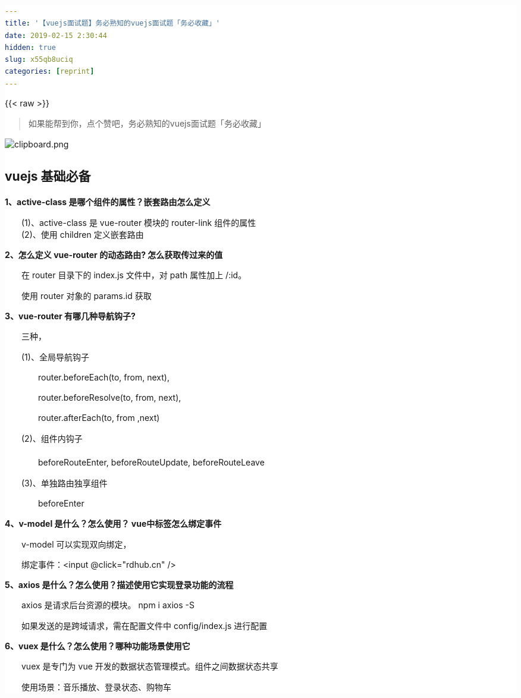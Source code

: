 ```yaml
---
title: '【vuejs面试题】务必熟知的vuejs面试题「务必收藏」' 
date: 2019-02-15 2:30:44
hidden: true
slug: x55qb8uciq
categories: [reprint]
---
```


{{< raw >}}

                    
<blockquote>如果能帮到你，点个赞吧，务必熟知的vuejs面试题「务必收藏」</blockquote>
<p><span class="img-wrap"><img data-src="/img/bVbiw4j?w=1960&amp;h=960" src="https://static.alili.tech/img/bVbiw4j?w=1960&amp;h=960" alt="clipboard.png" title="clipboard.png" style="cursor: pointer; display: inline;"></span></p>
<h2 id="articleHeader0">vuejs 基础必备</h2>
<p><strong>1、active-class 是哪个组件的属性？嵌套路由怎么定义</strong></p>
<p>　　(1)、active-class 是 vue-router 模块的 router-link 组件的属性<br>　　(2)、使用 children 定义嵌套路由</p>
<p><strong>2、怎么定义 vue-router 的动态路由? 怎么获取传过来的值</strong></p>
<p>　　在 router 目录下的 index.js 文件中，对 path 属性加上 /:id。</p>
<p>　　使用 router 对象的 params.id 获取</p>
<p><strong>3、vue-router 有哪几种导航钩子?</strong></p>
<p>　　三种，</p>
<p>　　(1)、全局导航钩子</p>
<p>　　　　router.beforeEach(to, from, next), </p>
<p>　　　　router.beforeResolve(to, from, next), </p>
<p>　　　　router.afterEach(to, from ,next)</p>
<p>　　(2)、组件内钩子<br>　　　　<br>　　　　beforeRouteEnter, beforeRouteUpdate, beforeRouteLeave</p>
<p>　　(3)、单独路由独享组件</p>
<p>　　　　beforeEnter</p>
<p><strong>4、v-model 是什么？怎么使用？ vue中标签怎么绑定事件</strong></p>
<p>　　v-model 可以实现双向绑定，</p>
<p>　　绑定事件：&lt;input @click="rdhub.cn" /&gt;</p>
<p><strong>5、axios 是什么？怎么使用？描述使用它实现登录功能的流程</strong></p>
<p>　　axios 是请求后台资源的模块。 npm i axios -S</p>
<p>　　如果发送的是跨域请求，需在配置文件中 config/index.js 进行配置</p>
<p><strong>6、vuex 是什么？怎么使用？哪种功能场景使用它</strong></p>
<p>　　vuex 是专门为 vue 开发的数据状态管理模式。组件之间数据状态共享</p>
<p>　　使用场景：音乐播放、登录状态、购物车</p>
<div class="widget-codetool" style="display:none;">
      <div class="widget-codetool--inner">
      <span class="selectCode code-tool" data-toggle="tooltip" data-placement="top" title="" data-original-title="全选"></span>
      <span type="button" class="copyCode code-tool" data-toggle="tooltip" data-placement="top" data-clipboard-text="// 新建 store.js
import vue from 'vue'
import vuex form 'vuex'
vue.use(vuex)
export default new vuex.store({
    //...rdhub.cn
})
 
